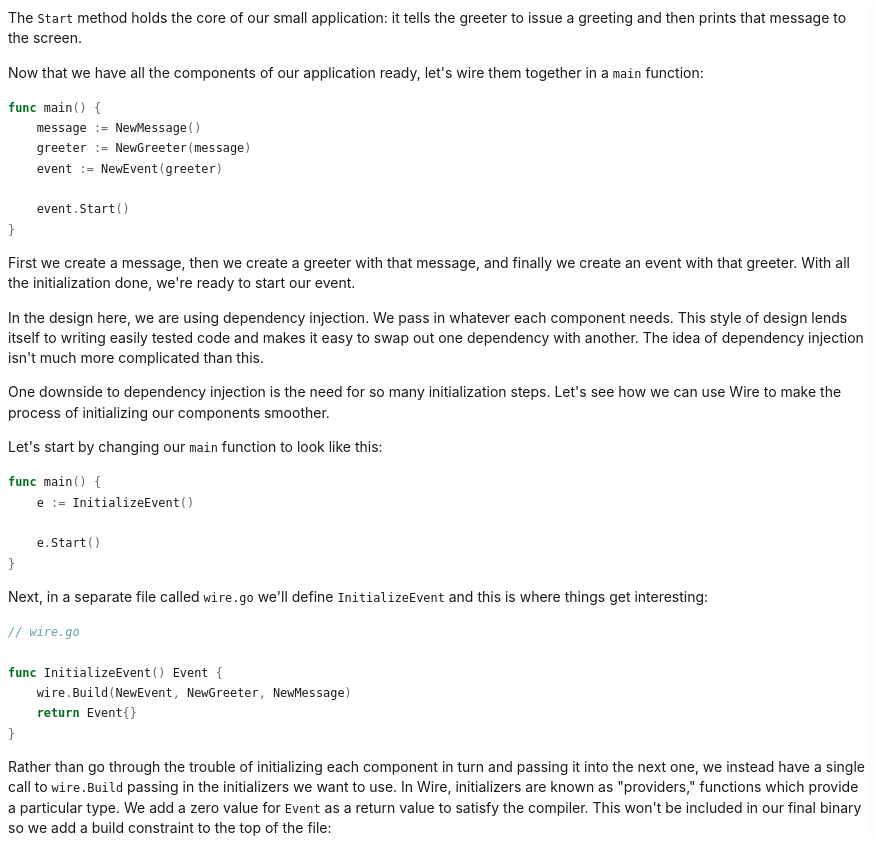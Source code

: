 The `Start` method holds the core of our small application: it tells the
greeter to issue a greeting and then prints that message to the screen.

Now that we have all the components of our application ready, let's wire them
together in a `main` function:

``` go
func main() {
    message := NewMessage()
    greeter := NewGreeter(message)
    event := NewEvent(greeter)

    event.Start()
}
```

First we create a message, then we create a greeter with that message, and
finally we create an event with that greeter. With all the initialization done,
we're ready to start our event.

In the design here, we are using dependency injection. We pass in whatever each
component needs. This style of design lends itself to writing easily tested
code and makes it easy to swap out one dependency with another. The idea of
dependency injection isn't much more complicated than this.

One downside to dependency injection is the need for so many initialization
steps. Let's see how we can use Wire to make the process of initializing our
components smoother.

Let's start by changing our `main` function to look like this:

``` go
func main() {
    e := InitializeEvent()

    e.Start()
}
```

Next, in a separate file called `wire.go` we'll define `InitializeEvent` and
this is where things get interesting:

``` go
// wire.go

func InitializeEvent() Event {
    wire.Build(NewEvent, NewGreeter, NewMessage)
    return Event{}
}
```

Rather than go through the trouble of initializing each component in turn and
passing it into the next one, we instead have a single call to `wire.Build`
passing in the initializers we want to use. In Wire, initializers are known as
"providers," functions which provide a particular type. We add a zero value for
`Event` as a return value to satisfy the compiler. This won't be included in
our final binary so we add a build constraint to the top of the file:
